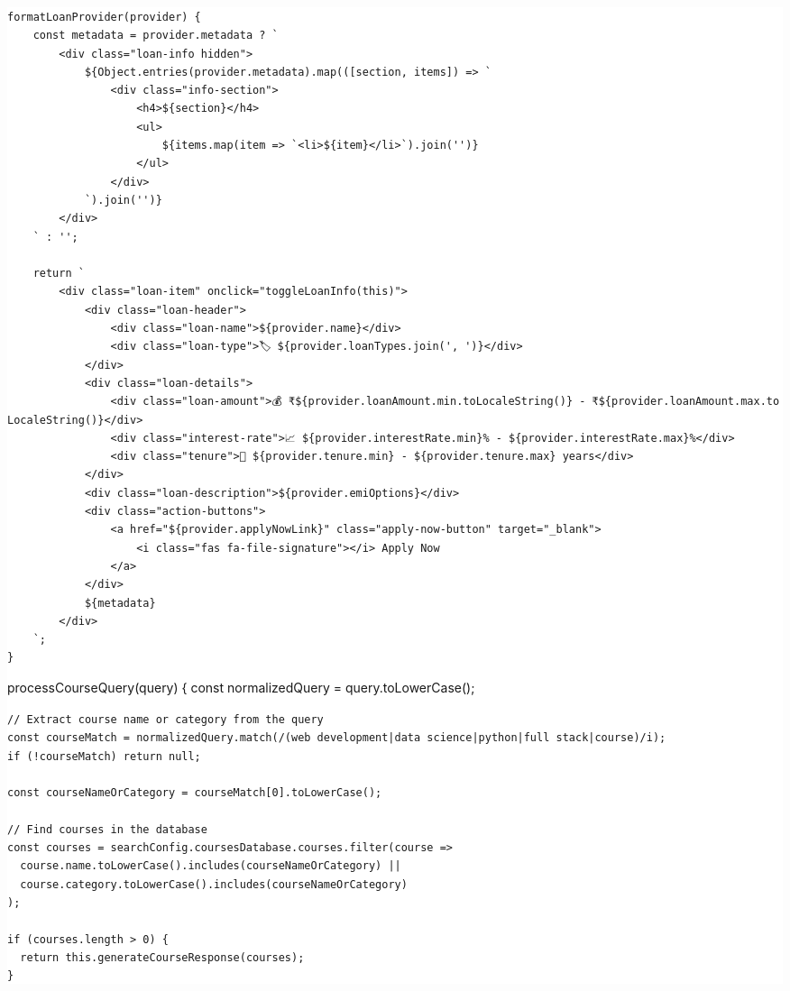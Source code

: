     formatLoanProvider(provider) {
        const metadata = provider.metadata ? `
            <div class="loan-info hidden">
                ${Object.entries(provider.metadata).map(([section, items]) => `
                    <div class="info-section">
                        <h4>${section}</h4>
                        <ul>
                            ${items.map(item => `<li>${item}</li>`).join('')}
                        </ul>
                    </div>
                `).join('')}
            </div>
        ` : '';

        return `
            <div class="loan-item" onclick="toggleLoanInfo(this)">
                <div class="loan-header">
                    <div class="loan-name">${provider.name}</div>
                    <div class="loan-type">🏷️ ${provider.loanTypes.join(', ')}</div>
                </div>
                <div class="loan-details">
                    <div class="loan-amount">💰 ₹${provider.loanAmount.min.toLocaleString()} - ₹${provider.loanAmount.max.toLocaleString()}</div>
                    <div class="interest-rate">📈 ${provider.interestRate.min}% - ${provider.interestRate.max}%</div>
                    <div class="tenure">📅 ${provider.tenure.min} - ${provider.tenure.max} years</div>
                </div>
                <div class="loan-description">${provider.emiOptions}</div>
                <div class="action-buttons">
                    <a href="${provider.applyNowLink}" class="apply-now-button" target="_blank">
                        <i class="fas fa-file-signature"></i> Apply Now
                    </a>
                </div>
                ${metadata}
            </div>
        `;
    }

processCourseQuery(query) {
    const normalizedQuery = query.toLowerCase();

    // Extract course name or category from the query
    const courseMatch = normalizedQuery.match(/(web development|data science|python|full stack|course)/i);
    if (!courseMatch) return null;

    const courseNameOrCategory = courseMatch[0].toLowerCase();

    // Find courses in the database
    const courses = searchConfig.coursesDatabase.courses.filter(course => 
      course.name.toLowerCase().includes(courseNameOrCategory) || 
      course.category.toLowerCase().includes(courseNameOrCategory)
    );

    if (courses.length > 0) {
      return this.generateCourseResponse(courses);
    }
